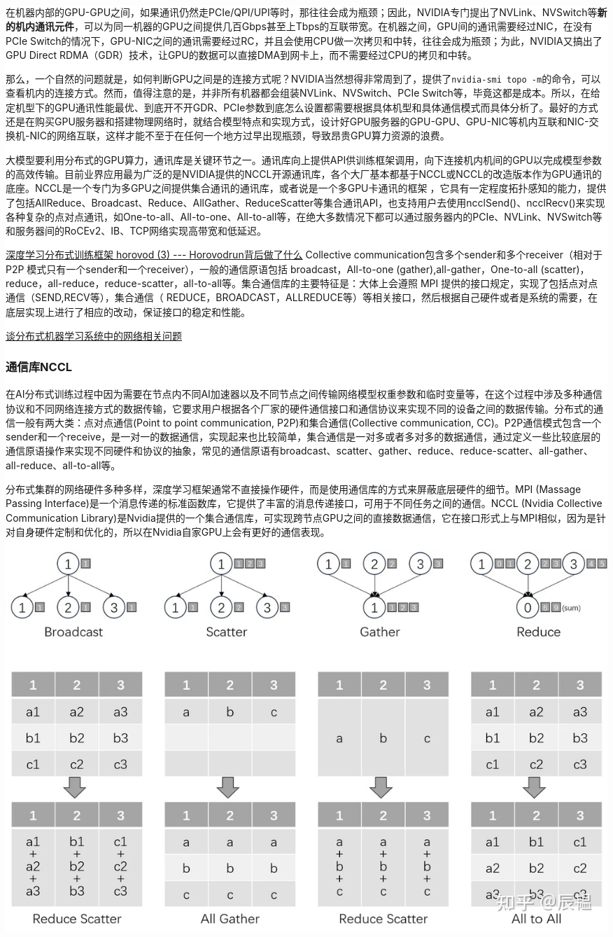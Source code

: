 在机器内部的GPU-GPU之间，如果通讯仍然走PCIe/QPI/UPI等时，那往往会成为瓶颈；因此，NVIDIA专门提出了NVLink、NVSwitch等**新的机内通讯元件**，可以为同一机器的GPU之间提供几百Gbps甚至上Tbps的互联带宽。在机器之间，GPU间的通讯需要经过NIC，在没有PCIe Switch的情况下，GPU-NIC之间的通讯需要经过RC，并且会使用CPU做一次拷贝和中转，往往会成为瓶颈；为此，NVIDIA又搞出了GPU Direct RDMA（GDR）技术，让GPU的数据可以直接DMA到网卡上，而不需要经过CPU的拷贝和中转。

那么，一个自然的问题就是，如何判断GPU之间是的连接方式呢？NVIDIA当然想得非常周到了，提供了`nvidia-smi topo -m`的命令，可以查看机内的连接方式。然而，值得注意的是，并非所有机器都会组装NVLink、NVSwitch、PCIe Switch等，毕竟这都是成本。所以，在给定机型下的GPU通讯性能最优、到底开不开GDR、PCIe参数到底怎么设置都需要根据具体机型和具体通信模式而具体分析了。最好的方式还是在购买GPU服务器和搭建物理网络时，就结合模型特点和实现方式，设计好GPU服务器的GPU-GPU、GPU-NIC等机内互联和NIC-交换机-NIC的网络互联，这样才能不至于在任何一个地方过早出现瓶颈，导致昂贵GPU算力资源的浪费。

大模型要利用分布式的GPU算力，通讯库是关键环节之一。通讯库向上提供API供训练框架调用，向下连接机内机间的GPU以完成模型参数的高效传输。目前业界应用最为广泛的是NVIDIA提供的NCCL开源通讯库，各个大厂基本都基于NCCL或NCCL的改造版本作为GPU通讯的底座。NCCL是一个专门为多GPU之间提供集合通讯的通讯库，或者说是一个多GPU卡通讯的框架 ，它具有一定程度拓扑感知的能力，提供了包括AllReduce、Broadcast、Reduce、AllGather、ReduceScatter等集合通讯API，也支持用户去使用ncclSend()、ncclRecv()来实现各种复杂的点对点通讯，如One-to-all、All-to-one、All-to-all等，在绝大多数情况下都可以通过服务器内的PCIe、NVLink、NVSwitch等和服务器间的RoCEv2、IB、TCP网络实现高带宽和低延迟。

[深度学习分布式训练框架 horovod (3) --- Horovodrun背后做了什么](https://mp.weixin.qq.com/s/SkByud8mz4rjulJNec6jig)
Collective communication包含多个sender和多个receiver（相对于P2P 模式只有一个sender和一个receiver），一般的通信原语包括 broadcast，All-to-one (gather),all-gather，One-to-all (scatter)，reduce，all-reduce，reduce-scatter，all-to-all等。集合通信库的主要特征是：大体上会遵照 MPI 提供的接口规定，实现了包括点对点通信（SEND,RECV等），集合通信（ REDUCE，BROADCAST，ALLREDUCE等）等相关接口，然后根据自己硬件或者是系统的需要，在底层实现上进行了相应的改动，保证接口的稳定和性能。


[谈分布式机器学习系统中的网络相关问题](https://zhuanlan.zhihu.com/p/61731822)

### 通信库NCCL 


在AI分布式训练过程中因为需要在节点内不同AI加速器以及不同节点之间传输网络模型权重参数和临时变量等，在这个过程中涉及多种通信协议和不同网络连接方式的数据传输，它要求用户根据各个厂家的硬件通信接口和通信协议来实现不同的设备之间的数据传输。分布式的通信一般有两大类：点对点通信(Point to point communication, P2P)和集合通信(Collective communication, CC)。P2P通信模式包含一个sender和一个receive，是一对一的数据通信，实现起来也比较简单，集合通信是一对多或者多对多的数据通信，通过定义一些比较底层的通信原语操作来实现不同硬件和协议的抽象，常见的通信原语有broadcast、scatter、gather、reduce、reduce-scatter、all-gather、all-reduce、all-to-all等。

分布式集群的网络硬件多种多样，深度学习框架通常不直接操作硬件，而是使用通信库的方式来屏蔽底层硬件的细节。MPI (Massage Passing Interface)是一个消息传递的标准函数库，它提供了丰富的消息传递接口，可用于不同任务之间的通信。NCCL (Nvidia Collective Communication Library)是Nvidia提供的一个集合通信库，可实现跨节点GPU之间的直接数据通信，它在接口形式上与MPI相似，因为是针对自身硬件定制和优化的，所以在Nvidia自家GPU上会有更好的通信表现。

![](/public/upload/machine/communication_primitive.jpg)
